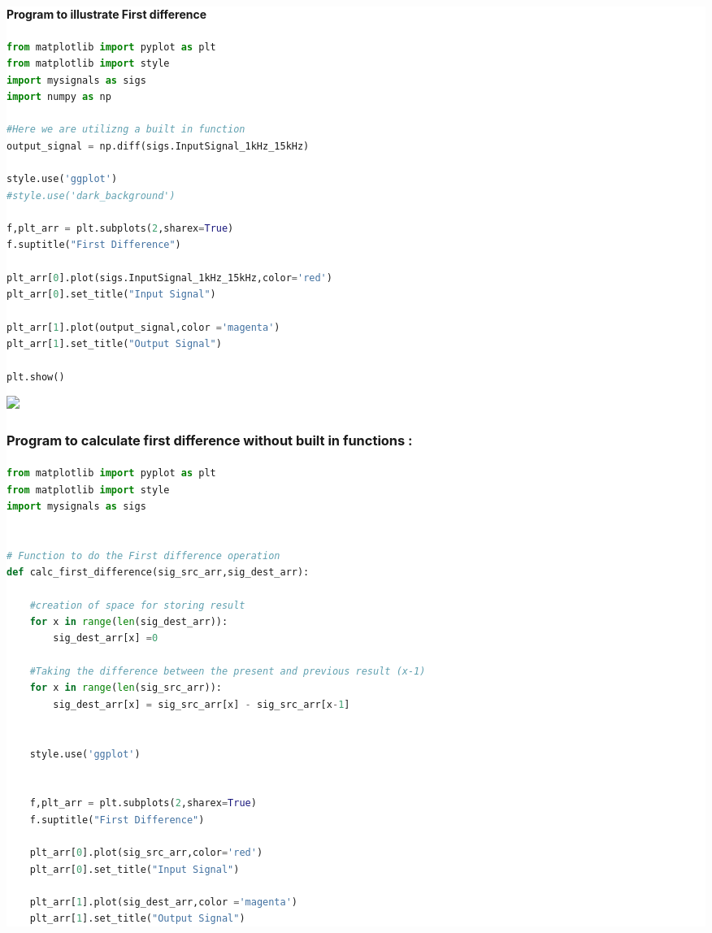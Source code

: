 
#### Program to illustrate First difference  


```python
from matplotlib import pyplot as plt
from matplotlib import style
import mysignals as sigs
import numpy as np

#Here we are utilizng a built in function 
output_signal = np.diff(sigs.InputSignal_1kHz_15kHz)

style.use('ggplot')
#style.use('dark_background')

f,plt_arr = plt.subplots(2,sharex=True)
f.suptitle("First Difference")

plt_arr[0].plot(sigs.InputSignal_1kHz_15kHz,color='red')
plt_arr[0].set_title("Input Signal")

plt_arr[1].plot(output_signal,color ='magenta')
plt_arr[1].set_title("Output Signal")

plt.show()


```

 <img src="\images_04\output_26_0.png" width="500">


### Program to calculate first difference without built in functions : 


```python
from matplotlib import pyplot as plt
from matplotlib import style
import mysignals as sigs


# Function to do the First difference operation 
def calc_first_difference(sig_src_arr,sig_dest_arr):
    
    #creation of space for storing result 
    for x in range(len(sig_dest_arr)):
        sig_dest_arr[x] =0

    #Taking the difference between the present and previous result (x-1)
    for x in range(len(sig_src_arr)):
        sig_dest_arr[x] = sig_src_arr[x] - sig_src_arr[x-1]
        

    style.use('ggplot')
    

    f,plt_arr = plt.subplots(2,sharex=True)
    f.suptitle("First Difference")

    plt_arr[0].plot(sig_src_arr,color='red')
    plt_arr[0].set_title("Input Signal")

    plt_arr[1].plot(sig_dest_arr,color ='magenta')
    plt_arr[1].set_title("Output Signal")
```